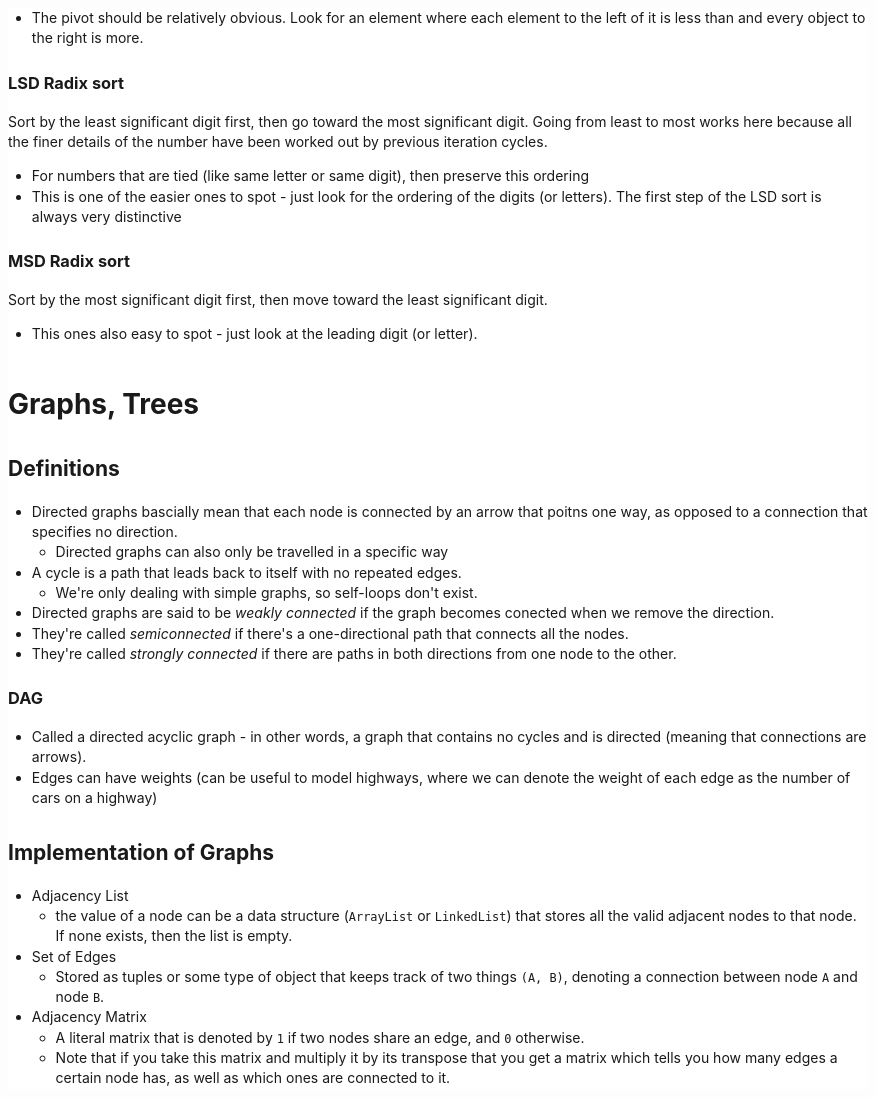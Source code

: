 - The pivot should be relatively obvious. Look for an element where each element to the left of it is less than and every object to the right is more. 


### LSD Radix sort

Sort by the least significant digit first, then go toward the most significant digit. Going from least to most works here because all the finer details of the number have been worked out by previous iteration cycles. 
- For numbers that are tied (like same letter or same digit), then preserve this ordering
- This is one of the easier ones to spot - just look for the ordering of the digits (or letters). The first step of the LSD sort is always very distinctive


### MSD Radix sort

Sort by the most significant digit first, then move toward the least significant digit. 
- This ones also easy to spot - just look at the leading digit (or letter). 


# Graphs, Trees

## Definitions

- Directed graphs bascially mean that each node is connected by an arrow that poitns one way, as opposed to a connection that specifies no direction. 
  - Directed graphs can also only be travelled in a specific way 
- A cycle is a path that leads back to itself with no repeated edges. 
  - We're only dealing with simple graphs, so self-loops don't exist. 
- Directed graphs are said to be *weakly connected* if the graph becomes conected when we remove the direction. 
- They're called *semiconnected* if there's a one-directional path that connects all the nodes. 
- They're called *strongly connected* if there are paths in both directions from one node to the other. 

### DAG 

- Called a directed acyclic graph - in other words, a graph that contains no cycles and is directed (meaning that connections are arrows). 
- Edges can have weights (can be useful to model highways, where we can denote the weight of each edge as the number of cars on a highway)

## Implementation of Graphs
- Adjacency List
  - the value of a node can be a data structure (`ArrayList` or `LinkedList`) that stores all the valid adjacent nodes to that node. If none exists, then the list is empty. 
- Set of Edges
  - Stored as tuples or some type of object that keeps track of two things `(A, B)`, denoting a connection between node `A` and node `B`. 
- Adjacency Matrix
  - A literal matrix that is denoted by `1` if two nodes share an edge, and `0` otherwise. 
  - Note that if you take this matrix and multiply it by its transpose that you get a matrix which tells you how many edges a certain node has, as well as which ones are connected to it.
